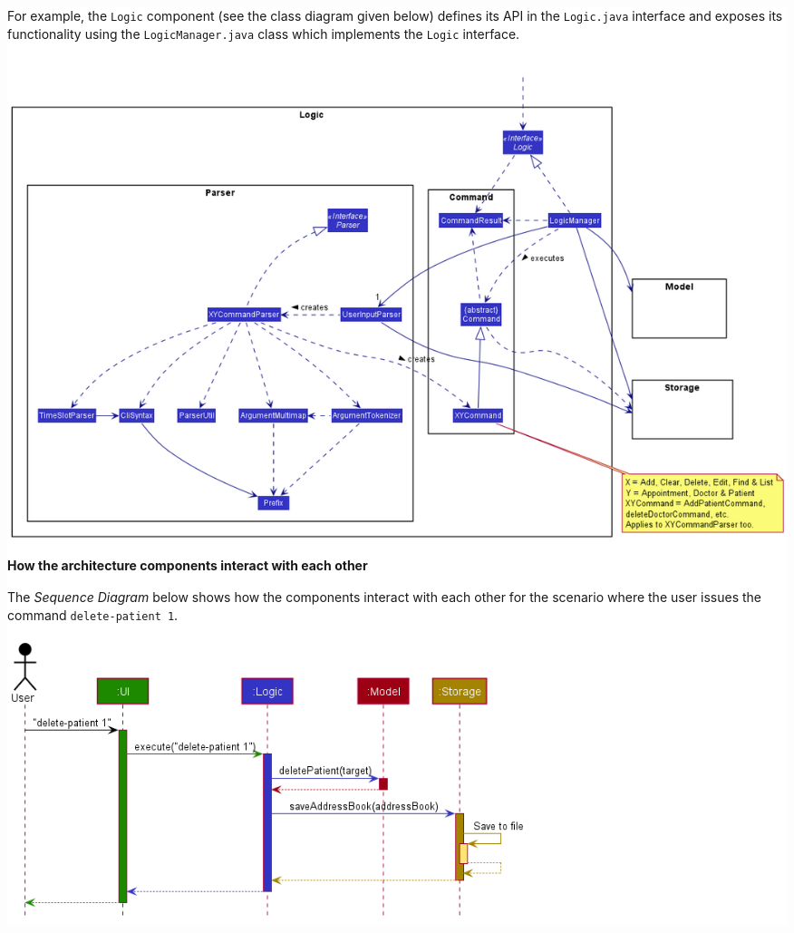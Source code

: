 For example, the `Logic` component (see the class diagram given below) defines its API in the `Logic.java` interface and exposes its functionality using the `LogicManager.java` class which implements the `Logic` interface.

![Class Diagram of the Logic Component](images/LogicClassDiagram.png)

**How the architecture components interact with each other**

The *Sequence Diagram* below shows how the components interact with each other for the scenario where the user issues the command `delete-patient 1`.

<img src="images/ArchitectureSequenceDiagram.png" width="574" />
